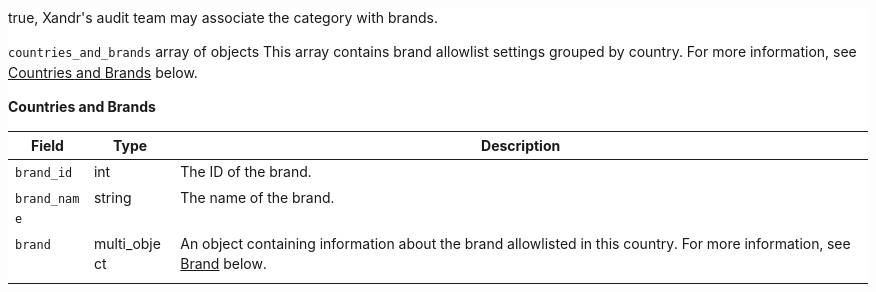true, Xandr's audit team may associate the
category with brands.</td>
</tr>
<tr class="odd row">
<td class="entry colsep-1 rowsep-1"
headers="ID-000005f8__entry__13"><code
class="ph codeph">countries_and_brands</code></td>
<td class="entry colsep-1 rowsep-1"
headers="ID-000005f8__entry__14">array of objects</td>
<td class="entry colsep-1 rowsep-1"
headers="ID-000005f8__entry__15">This array contains brand allowlist
settings grouped by country. For more information, see <a
href="category-service.html#ID-000005f8__countries"
class="xref">Countries and Brands</a> below.</td>
</tr>
</tbody>
</table>

**Countries and Brands**

<table class="table">
<thead class="thead">
<tr class="header row">
<th id="ID-000005f8__entry__43"
class="entry colsep-1 rowsep-1">Field</th>
<th id="ID-000005f8__entry__44"
class="entry colsep-1 rowsep-1">Type</th>
<th id="ID-000005f8__entry__45"
class="entry colsep-1 rowsep-1">Description</th>
</tr>
</thead>
<tbody class="tbody">
<tr class="odd row">
<td class="entry colsep-1 rowsep-1"
headers="ID-000005f8__entry__43"><code
class="ph codeph">brand_id</code></td>
<td class="entry colsep-1 rowsep-1"
headers="ID-000005f8__entry__44">int</td>
<td class="entry colsep-1 rowsep-1" headers="ID-000005f8__entry__45">The
ID of the brand.</td>
</tr>
<tr class="even row">
<td class="entry colsep-1 rowsep-1"
headers="ID-000005f8__entry__43"><code
class="ph codeph">brand_name</code></td>
<td class="entry colsep-1 rowsep-1"
headers="ID-000005f8__entry__44">string</td>
<td class="entry colsep-1 rowsep-1" headers="ID-000005f8__entry__45">The
name of the brand.</td>
</tr>
<tr class="odd row">
<td class="entry colsep-1 rowsep-1"
headers="ID-000005f8__entry__43"><code
class="ph codeph">brand</code></td>
<td class="entry colsep-1 rowsep-1"
headers="ID-000005f8__entry__44">multi_object</td>
<td class="entry colsep-1 rowsep-1" headers="ID-000005f8__entry__45">An
object containing information about the brand allowlisted in this
country. For more information, see <a
href="category-service.html#ID-000005f8__brand" class="xref">Brand</a>
below.</td>
</tr>
<tr class="even row">
<td class="entry colsep-1 rowsep-1"